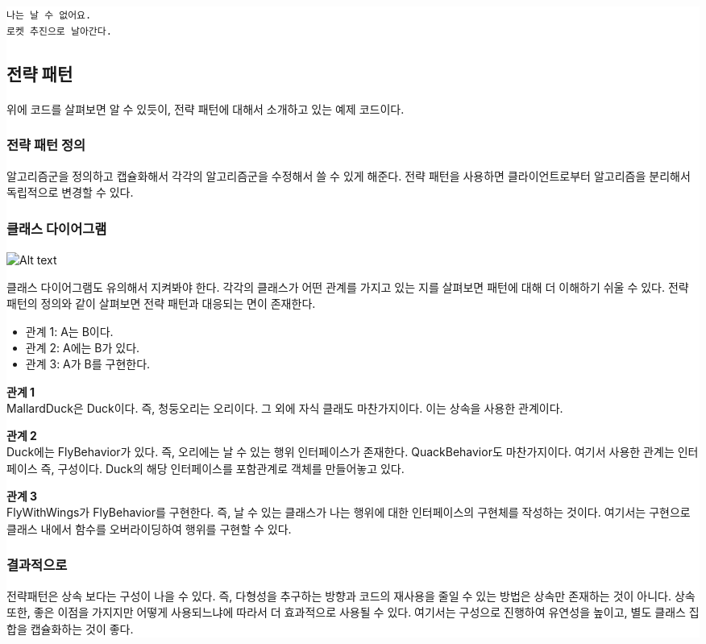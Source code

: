 ```java
```
```
나는 날 수 없어요.
로켓 추진으로 날아간다.
```


## 전략 패턴
위에 코드를 살펴보면 알 수 있듯이, 전략 패턴에 대해서 소개하고 있는 예제 코드이다.

### 전략 패턴 정의
알고리즘군을 정의하고 캡슐화해서 각각의 알고리즘군을 수정해서 쓸 수 있게 해준다. 전략 패턴을 사용하면 클라이언트로부터 알고리즘을 분리해서 독립적으로 변경할 수 있다.


### 클래스 다이어그램
![Alt text](참조/전략패턴%20클래스다이어그램.png)

클래스 다이어그램도 유의해서 지켜봐야 한다. 각각의 클래스가 어떤 관계를 가지고 있는 지를 살펴보면 패턴에 대해 더 이해하기 쉬울 수 있다. 전략 패턴의 정의와 같이 살펴보면 전략 패턴과 대응되는 면이 존재한다.

- 관계 1: A는 B이다. 
- 관계 2: A에는 B가 있다.
- 관계 3: A가 B를 구현한다.

**관계 1**   
MallardDuck은 Duck이다. 즉, 청둥오리는 오리이다. 그 외에 자식 클래도 마찬가지이다. 이는 상속을 사용한 관계이다.

**관계 2**   
Duck에는 FlyBehavior가 있다. 즉, 오리에는 날 수 있는 행위 인터페이스가 존재한다. QuackBehavior도 마찬가지이다. 여기서 사용한 관계는 인터페이스 즉, 구성이다. Duck의 해당 인터페이스를 포함관계로 객체를 만들어놓고 있다.

**관계 3**   
FlyWithWings가 FlyBehavior를 구현한다. 즉, 날 수 있는 클래스가 나는 행위에 대한 인터페이스의 구현체를 작성하는 것이다. 여기서는 구현으로 클래스 내에서 함수를 오버라이딩하여 행위를 구현할 수 있다. 

### 결과적으로
전략패턴은 상속 보다는 구성이 나을 수 있다. 즉, 다형성을 추구하는 방향과 코드의 재사용을 줄일 수 있는 방법은 상속만 존재하는 것이 아니다. 상속 또한, 좋은 이점을 가지지만 어떻게 사용되느냐에 따라서 더 효과적으로 사용될 수 있다. 여기서는 구성으로 진행하여 유연성을 높이고, 별도 클래스 집합을 캡슐화하는 것이 좋다.